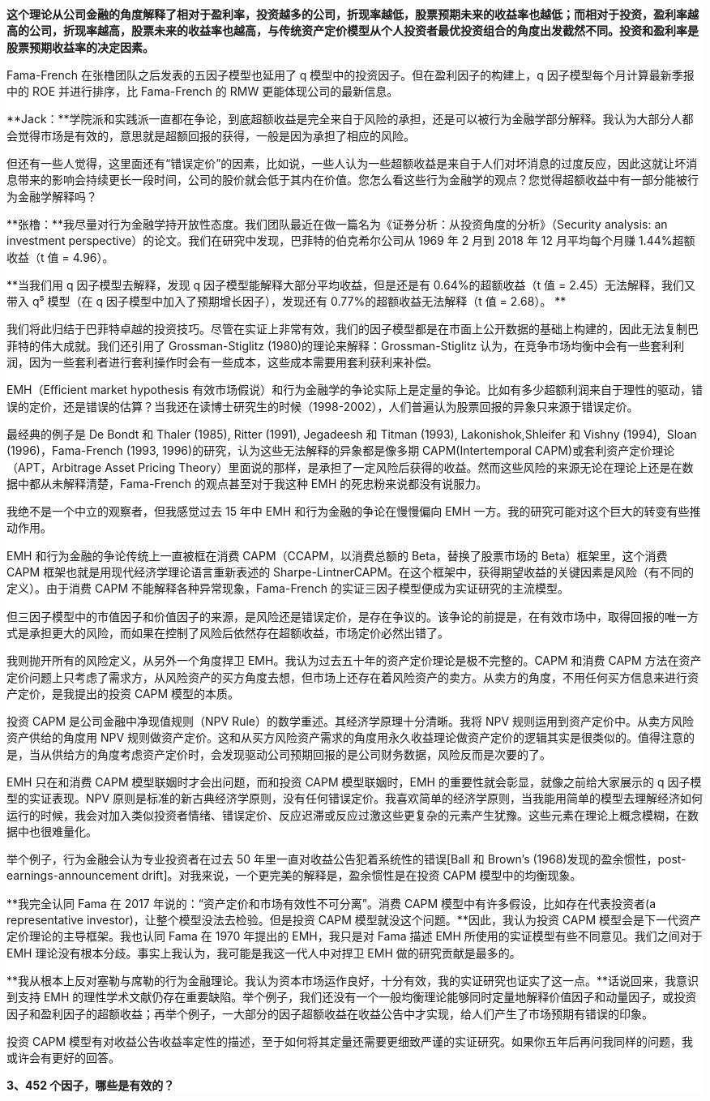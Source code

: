 **这个理论从公司金融的角度解释了相对于盈利率，投资越多的公司，折现率越低，股票预期未来的收益率也越低；而相对于投资，盈利率越高的公司，折现率越高，股票未来的收益率也越高，与传统资产定价模型从个人投资者最优投资组合的角度出发截然不同。投资和盈利率是股票预期收益率的决定因素。**

Fama-French 在张橹团队之后发表的五因子模型也延用了 q 模型中的投资因子。但在盈利因子的构建上，q 因子模型每个月计算最新季报中的 ROE 并进行排序，比 Fama-French 的 RMW 更能体现公司的最新信息。

**Jack：**学院派和实践派一直都在争论，到底超额收益是完全来自于风险的承担，还是可以被行为金融学部分解释。我认为大部分人都会觉得市场是有效的，意思就是超额回报的获得，一般是因为承担了相应的风险。

但还有一些人觉得，这里面还有“错误定价”的因素，比如说，一些人认为一些超额收益是来自于人们对坏消息的过度反应，因此这就让坏消息带来的影响会持续更长一段时间，公司的股价就会低于其内在价值。您怎么看这些行为金融学的观点？您觉得超额收益中有一部分能被行为金融学解释吗？

**张橹：**我尽量对行为金融学持开放性态度。我们团队最近在做一篇名为《证券分析：从投资角度的分析》（Security analysis: an investment perspective）的论文。我们在研究中发现，巴菲特的伯克希尔公司从 1969 年 2 月到 2018 年 12 月平均每个月赚 1.44%超额收益（t 值 = 4.96）。

**当我们用 q 因子模型去解释，发现 q 因子模型能解释大部分平均收益，但是还是有 0.64%的超额收益（t 值 = 2.45）无法解释，我们又带入 q⁵ 模型（在 q 因子模型中加入了预期增长因子），发现还有 0.77%的超额收益无法解释（t 值 = 2.68）。 **

我们将此归结于巴菲特卓越的投资技巧。尽管在实证上非常有效，我们的因子模型都是在市面上公开数据的基础上构建的，因此无法复制巴菲特的伟大成就。我们还引用了 Grossman-Stiglitz (1980)的理论来解释：Grossman-Stiglitz 认为，在竞争市场均衡中会有一些套利利润，因为一些套利者进行套利操作时会有一些成本，这些成本需要用套利获利来补偿。

EMH（Efficient market hypothesis 有效市场假说）和行为金融学的争论实际上是定量的争论。比如有多少超额利润来自于理性的驱动，错误的定价，还是错误的估算？当我还在读博士研究生的时候（1998-2002），人们普遍认为股票回报的异象只来源于错误定价。

最经典的例子是 De Bondt 和 Thaler (1985), Ritter (1991), Jegadeesh 和 Titman (1993), Lakonishok,Shleifer 和 Vishny (1994),  Sloan (1996)，Fama-French (1993, 1996)的研究，认为这些无法解释的异象都是像多期 CAPM(Intertemporal CAPM)或套利资产定价理论（APT，Arbitrage Asset Pricing Theory）里面说的那样，是承担了一定风险后获得的收益。然而这些风险的来源无论在理论上还是在数据中都从未解释清楚，Fama-French 的观点甚至对于我这种 EMH 的死忠粉来说都没有说服力。

我绝不是一个中立的观察者，但我感觉过去 15 年中 EMH 和行为金融的争论在慢慢偏向 EMH 一方。我的研究可能对这个巨大的转变有些推动作用。

EMH 和行为金融的争论传统上一直被框在消费 CAPM（CCAPM，以消费总额的 Beta，替换了股票市场的 Beta）框架里，这个消费 CAPM 框架也就是用现代经济学理论语言重新表述的 Sharpe-LintnerCAPM。在这个框架中，获得期望收益的关键因素是风险（有不同的定义）。由于消费 CAPM 不能解释各种异常现象，Fama-French 的实证三因子模型便成为实证研究的主流模型。

但三因子模型中的市值因子和价值因子的来源，是风险还是错误定价，是存在争议的。该争论的前提是，在有效市场中，取得回报的唯一方式是承担更大的风险，而如果在控制了风险后依然存在超额收益，市场定价必然出错了。

我则抛开所有的风险定义，从另外一个角度捍卫 EMH。我认为过去五十年的资产定价理论是极不完整的。CAPM 和消费 CAPM 方法在资产定价问题上只考虑了需求方，从风险资产的买方角度去想，但市场上还存在着风险资产的卖方。从卖方的角度，不用任何买方信息来进行资产定价，是我提出的投资 CAPM 模型的本质。

投资 CAPM 是公司金融中净现值规则（NPV Rule）的数学重述。其经济学原理十分清晰。我将 NPV 规则运用到资产定价中。从卖方风险资产供给的角度用 NPV 规则做资产定价。这和从买方风险资产需求的角度用永久收益理论做资产定价的逻辑其实是很类似的。值得注意的是，当从供给方的角度考虑资产定价时，会发现驱动公司预期回报的是公司财务数据，风险反而是次要的了。

EMH 只在和消费 CAPM 模型联姻时才会出问题，而和投资 CAPM 模型联姻时，EMH 的重要性就会彰显，就像之前给大家展示的 q 因子模型的实证表现。NPV 原则是标准的新古典经济学原则，没有任何错误定价。我喜欢简单的经济学原则，当我能用简单的模型去理解经济如何运行的时候，我会对加入类似投资者情绪、错误定价、反应迟滞或反应过激这些更复杂的元素产生犹豫。这些元素在理论上概念模糊，在数据中也很难量化。

举个例子，行为金融会认为专业投资者在过去 50 年里一直对收益公告犯着系统性的错误[Ball 和 Brown’s (1968)发现的盈余惯性，post-earnings-announcement drift]。对我来说，一个更完美的解释是，盈余惯性是在投资 CAPM 模型中的均衡现象。

**我完全认同 Fama 在 2017 年说的：“资产定价和市场有效性不可分离”。消费 CAPM 模型中有许多假设，比如存在代表投资者(a representative investor)，让整个模型没法去检验。但是投资 CAPM 模型就没这个问题。**因此，我认为投资 CAPM 模型会是下一代资产定价理论的主导框架。我也认同 Fama 在 1970 年提出的 EMH，我只是对 Fama 描述 EMH 所使用的实证模型有些不同意见。我们之间对于 EMH 理论没有根本分歧。事实上我认为，我可能是我这一代人中对捍卫 EMH 做的研究贡献是最多的。

**我从根本上反对塞勒与席勒的行为金融理论。我认为资本市场运作良好，十分有效，我的实证研究也证实了这一点。**话说回来，我意识到支持 EMH 的理性学术文献仍存在重要缺陷。举个例子，我们还没有一个一般均衡理论能够同时定量地解释价值因子和动量因子，或投资因子和盈利因子的超额收益；再举个例子，一大部分的因子超额收益在收益公告中才实现，给人们产生了市场预期有错误的印象。

投资 CAPM 模型有对收益公告收益率定性的描述，至于如何将其定量还需要更细致严谨的实证研究。如果你五年后再问我同样的问题，我或许会有更好的回答。

**3、452 个因子，哪些是有效的？**
